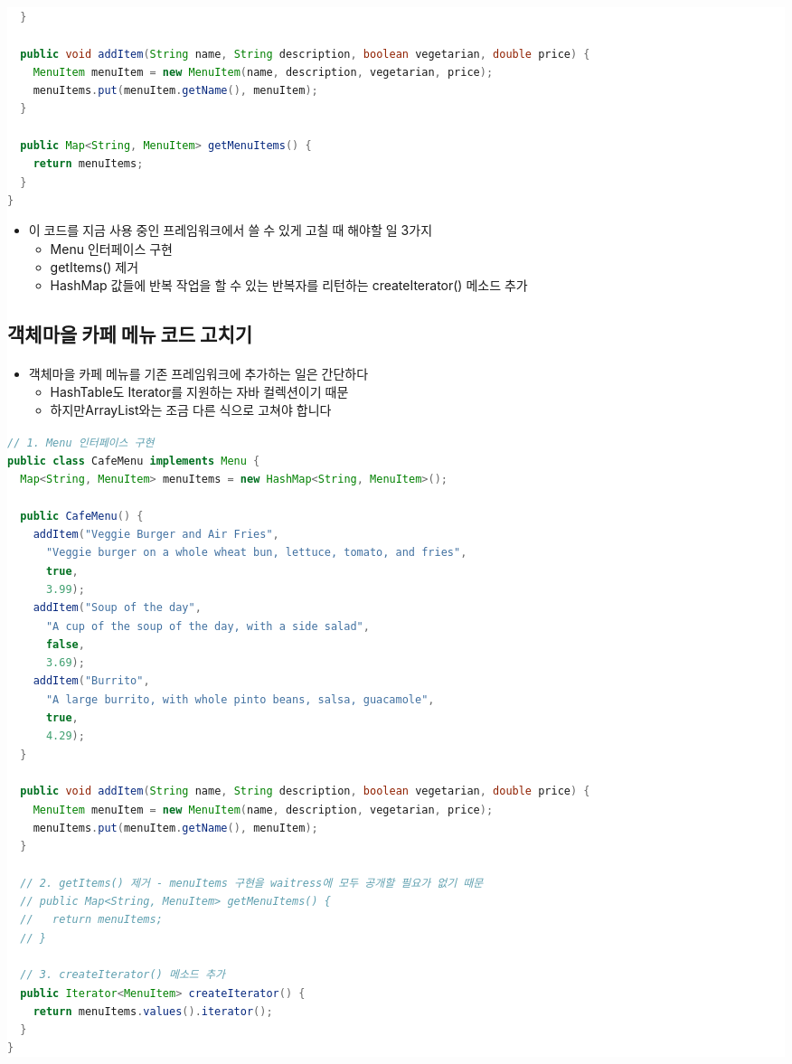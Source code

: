 ```java
  }

  public void addItem(String name, String description, boolean vegetarian, double price) {
    MenuItem menuItem = new MenuItem(name, description, vegetarian, price);
    menuItems.put(menuItem.getName(), menuItem);
  }

  public Map<String, MenuItem> getMenuItems() {
    return menuItems;
  }
}
```

- 이 코드를 지금 사용 중인 프레임워크에서 쓸 수 있게 고칠 때 해야할 일 3가지
  - Menu 인터페이스 구현
  - getItems() 제거
  - HashMap 값들에 반복 작업을 할 수 있는 반복자를 리턴하는 createIterator() 메소드 추가

## 객체마을 카페 메뉴 코드 고치기

- 객체마을 카페 메뉴를 기존 프레임워크에 추가하는 일은 간단하다
  - HashTable도 Iterator를 지원하는 자바 컬렉션이기 때문
  - 하지만ArrayList와는 조금 다른 식으로 고쳐야 합니다

```java
// 1. Menu 인터페이스 구현
public class CafeMenu implements Menu {
  Map<String, MenuItem> menuItems = new HashMap<String, MenuItem>();

  public CafeMenu() {
    addItem("Veggie Burger and Air Fries",
      "Veggie burger on a whole wheat bun, lettuce, tomato, and fries",
      true,
      3.99);
    addItem("Soup of the day",
      "A cup of the soup of the day, with a side salad",
      false,
      3.69);
    addItem("Burrito",
      "A large burrito, with whole pinto beans, salsa, guacamole",
      true,
      4.29);
  }

  public void addItem(String name, String description, boolean vegetarian, double price) {
    MenuItem menuItem = new MenuItem(name, description, vegetarian, price);
    menuItems.put(menuItem.getName(), menuItem);
  }

  // 2. getItems() 제거 - menuItems 구현을 waitress에 모두 공개할 필요가 없기 때문
  // public Map<String, MenuItem> getMenuItems() {
  //   return menuItems;
  // }

  // 3. createIterator() 메소드 추가
  public Iterator<MenuItem> createIterator() {
    return menuItems.values().iterator();
  }
}

```
